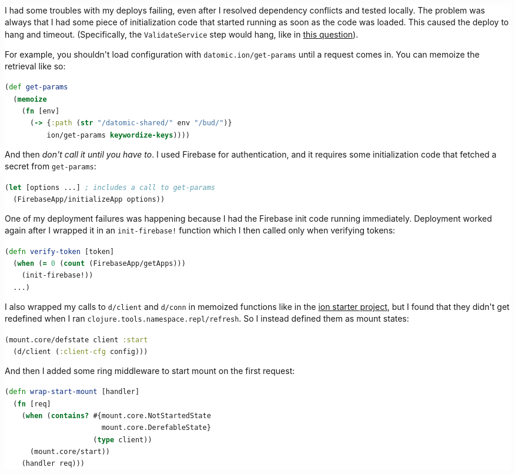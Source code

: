 I had some troubles with my deploys failing, even after I resolved dependency
conflicts and tested locally. The problem was always that I had some piece of
initialization code that started running as soon as the code was loaded. This caused
the deploy to hang and timeout. (Specifically, the `ValidateService` step would
hang, like in [this
question](https://forum.datomic.com/t/ion-deployment-failure/683)).

For example, you shouldn't load configuration with `datomic.ion/get-params`
until a request comes in. You can memoize the retrieval like so:

```clojure
(def get-params
  (memoize
    (fn [env]
      (-> {:path (str "/datomic-shared/" env "/bud/")}
          ion/get-params keywordize-keys))))
```

And then *don't call it until you have to*. I used Firebase for authentication,
and it requires some initialization code that fetched a secret from
`get-params`:

```clojure
(let [options ...] ; includes a call to get-params
  (FirebaseApp/initializeApp options))
```

One of my deployment failures was happening because I had the Firebase init code
running immediately. Deployment worked again after I wrapped it in an
`init-firebase!` function which I then called only when verifying tokens:

```clojure
(defn verify-token [token]
  (when (= 0 (count (FirebaseApp/getApps)))
    (init-firebase!))
  ...)
```

I also wrapped my calls to `d/client` and `d/conn` in memoized functions like in the
[ion starter
project](https://github.com/Datomic/ion-starter/blob/master/src/datomic/ion/starter.clj#L13),
but I found that they didn't get redefined when I ran
`clojure.tools.namespace.repl/refresh`. So I instead defined them as mount
states:

```clojure
(mount.core/defstate client :start
  (d/client (:client-cfg config)))
```

And then I added some ring middleware to start mount on the first request:
```clojure
(defn wrap-start-mount [handler]
  (fn [req]
    (when (contains? #{mount.core.NotStartedState
                       mount.core.DerefableState}
                     (type client))
      (mount.core/start))
    (handler req)))
```
